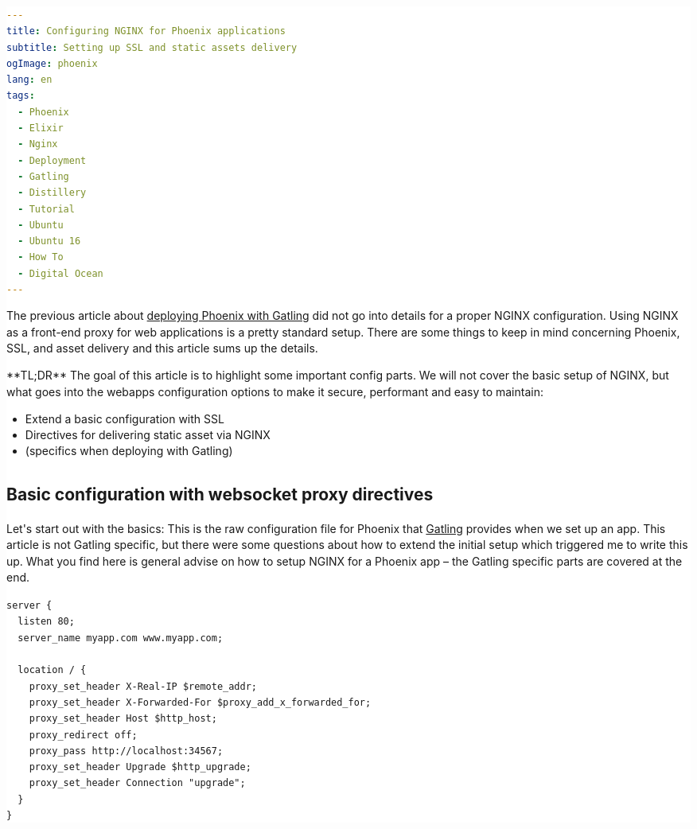 ```yaml
---
title: Configuring NGINX for Phoenix applications
subtitle: Setting up SSL and static assets delivery
ogImage: phoenix
lang: en
tags:
  - Phoenix
  - Elixir
  - Nginx
  - Deployment
  - Gatling
  - Distillery
  - Tutorial
  - Ubuntu
  - Ubuntu 16
  - How To
  - Digital Ocean
---
```


The previous article about [deploying Phoenix with Gatling](/articles/phoenix-deployment-gatling-ubuntu-digital-ocean.html) did not go into details for a proper NGINX configuration.
Using NGINX as a front-end proxy for web applications is a pretty standard setup.
There are some things to keep in mind concerning Phoenix, SSL, and asset delivery and this article sums up the details. 



<div class="note">
  <p>**TL;DR** The goal of this article is to highlight some important config parts.
  We will not cover the basic setup of NGINX, but what goes into the webapps configuration options to make it secure, performant and easy to maintain:</p>
  <ul>
    <li>Extend a basic configuration with SSL</li>
    <li>Directives for delivering static asset via NGINX</li>
    <li>(specifics when deploying with Gatling)</li>
  </ul>
</div>

## Basic configuration with websocket proxy directives

Let's start out with the basics:
This is the raw configuration file for Phoenix that [Gatling](https://github.com/hashrocket/gatling) provides when we set up an app.
This article is not Gatling specific, but there were some questions about how to extend the initial setup which triggered me to write this up.
What you find here is general advise on how to setup NGINX for a Phoenix app – the Gatling specific parts are covered at the end.


```nginx
server {
  listen 80;
  server_name myapp.com www.myapp.com;

  location / {
    proxy_set_header X-Real-IP $remote_addr;
    proxy_set_header X-Forwarded-For $proxy_add_x_forwarded_for;
    proxy_set_header Host $http_host;
    proxy_redirect off;
    proxy_pass http://localhost:34567;
    proxy_set_header Upgrade $http_upgrade;
    proxy_set_header Connection "upgrade";
  }
}
```